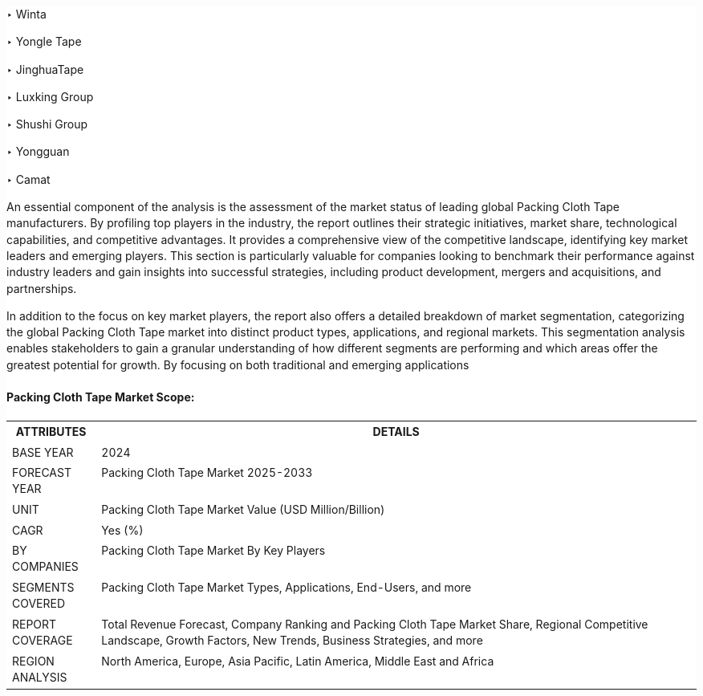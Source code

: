 ‣ Winta

‣ Yongle Tape

‣ JinghuaTape

‣ Luxking Group

‣ Shushi Group

‣ Yongguan

‣ Camat

An essential component of the analysis is the assessment of the market status of leading global Packing Cloth Tape manufacturers. By profiling top players in the industry, the report outlines their strategic initiatives, market share, technological capabilities, and competitive advantages. It provides a comprehensive view of the competitive landscape, identifying key market leaders and emerging players. This section is particularly valuable for companies looking to benchmark their performance against industry leaders and gain insights into successful strategies, including product development, mergers and acquisitions, and partnerships.

In addition to the focus on key market players, the report also offers a detailed breakdown of market segmentation, categorizing the global Packing Cloth Tape market into distinct product types, applications, and regional markets. This segmentation analysis enables stakeholders to gain a granular understanding of how different segments are performing and which areas offer the greatest potential for growth. By focusing on both traditional and emerging applications

<h4>Packing Cloth Tape Market Scope:</h4>
<table>
<tr>
<th>ATTRIBUTES</th>
<th>DETAILS</th>
</tr>
<tr>
<td>BASE YEAR</td>
<td>2024</td>
</tr>
<tr>
<td>FORECAST YEAR</td>
<td>Packing Cloth Tape Market 2025-2033</td>
</tr>
<tr>
<td>UNIT</td>
<td>Packing Cloth Tape Market Value (USD Million/Billion)</td>
<tr>
<td>CAGR</td>
<td>Yes (%)</td>
</tr>
</tr>
<tr>
<td>BY COMPANIES</td>
<td>Packing Cloth Tape Market By Key Players</td>
</tr>
<tr>
<td>SEGMENTS COVERED</td>
<td>Packing Cloth Tape Market Types, Applications, End-Users, and more</td>
</tr>
<tr>
<td>REPORT COVERAGE</td>
<td>Total Revenue Forecast, Company Ranking and Packing Cloth Tape Market Share, Regional Competitive Landscape, Growth Factors, New Trends, Business Strategies, and more</td>
</tr>
<tr>
<td>REGION ANALYSIS</td>
<td>North America, Europe, Asia Pacific, Latin America, Middle East and Africa</td>
</tr>
</table>